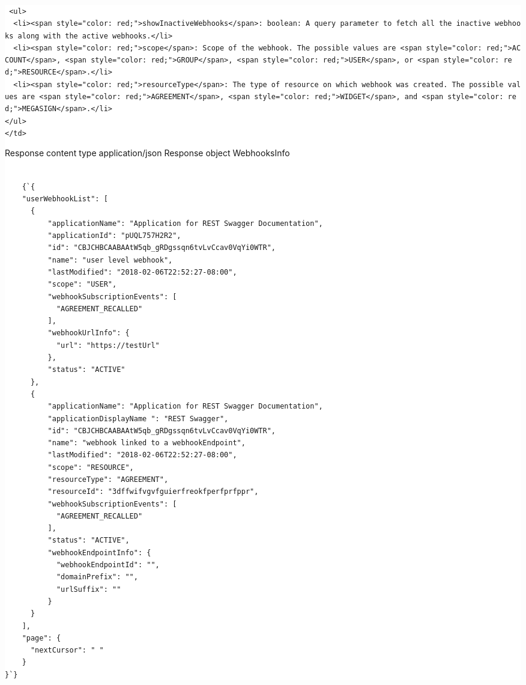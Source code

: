      <ul>
      <li><span style="color: red;">showInactiveWebhooks</span>: boolean: A query parameter to fetch all the inactive webhooks along with the active webhooks.</li>
      <li><span style="color: red;">scope</span>: Scope of the webhook. The possible values are <span style="color: red;">ACCOUNT</span>, <span style="color: red;">GROUP</span>, <span style="color: red;">USER</span>, or <span style="color: red;">RESOURCE</span>.</li>
      <li><span style="color: red;">resourceType</span>: The type of resource on which webhook was created. The possible values are <span style="color: red;">AGREEMENT</span>, <span style="color: red;">WIDGET</span>, and <span style="color: red;">MEGASIGN</span>.</li>
    </ul>
    </td>
  </tr>
  <tr>
    <td>Response content type</td>
    <td>application/json</td>
  </tr>
  <tr>
    <td>Response object</td>
    <td>
    WebhooksInfo
    <pre><code>
    {`{
    "userWebhookList": [
      {
          "applicationName": "Application for REST Swagger Documentation",
          "applicationId": "pUQL757H2R2",
          "id": "CBJCHBCAABAAtW5qb_gRDgssqn6tvLvCcav0VqYi0WTR",
          "name": "user level webhook",
          "lastModified": "2018-02-06T22:52:27-08:00",
          "scope": "USER",
          "webhookSubscriptionEvents": [
            "AGREEMENT_RECALLED"
          ],
          "webhookUrlInfo": {
            "url": "https://testUrl"
          },
          "status": "ACTIVE"
      },
      {
          "applicationName": "Application for REST Swagger Documentation",
          "applicationDisplayName ": "REST Swagger",
          "id": "CBJCHBCAABAAtW5qb_gRDgssqn6tvLvCcav0VqYi0WTR",
          "name": "webhook linked to a webhookEndpoint",
          "lastModified": "2018-02-06T22:52:27-08:00",
          "scope": "RESOURCE",
          "resourceType": "AGREEMENT",
          "resourceId": "3dffwifvgvfguierfreokfperfprfppr",
          "webhookSubscriptionEvents": [
            "AGREEMENT_RECALLED"
          ],
          "status": "ACTIVE",
          "webhookEndpointInfo": {
            "webhookEndpointId": "",
            "domainPrefix": "",
            "urlSuffix": ""
          }
      }
    ],
    "page": {
      "nextCursor": " "
    }
}`}</code></pre>
    </td>
  </tr>